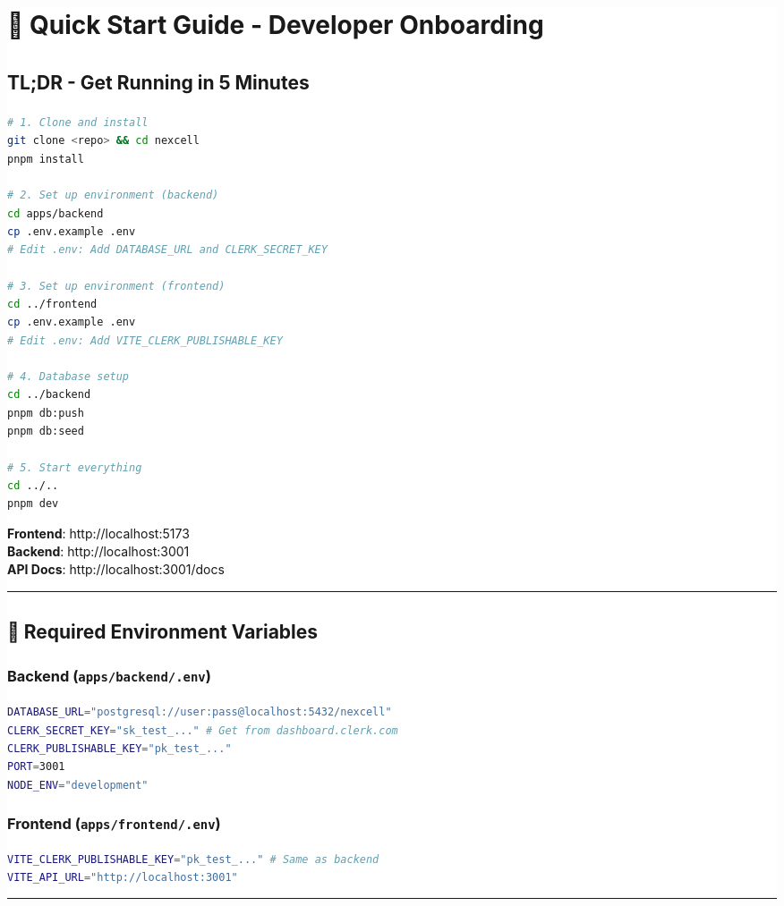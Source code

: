 # 🚀 Quick Start Guide - Developer Onboarding

## TL;DR - Get Running in 5 Minutes

```bash
# 1. Clone and install
git clone <repo> && cd nexcell
pnpm install

# 2. Set up environment (backend)
cd apps/backend
cp .env.example .env
# Edit .env: Add DATABASE_URL and CLERK_SECRET_KEY

# 3. Set up environment (frontend)
cd ../frontend
cp .env.example .env
# Edit .env: Add VITE_CLERK_PUBLISHABLE_KEY

# 4. Database setup
cd ../backend
pnpm db:push
pnpm db:seed

# 5. Start everything
cd ../..
pnpm dev
```

**Frontend**: http://localhost:5173  
**Backend**: http://localhost:3001  
**API Docs**: http://localhost:3001/docs

---

## 🔑 Required Environment Variables

### Backend (`apps/backend/.env`)
```bash
DATABASE_URL="postgresql://user:pass@localhost:5432/nexcell"
CLERK_SECRET_KEY="sk_test_..." # Get from dashboard.clerk.com
CLERK_PUBLISHABLE_KEY="pk_test_..."
PORT=3001
NODE_ENV="development"
```

### Frontend (`apps/frontend/.env`)
```bash
VITE_CLERK_PUBLISHABLE_KEY="pk_test_..." # Same as backend
VITE_API_URL="http://localhost:3001"
```

---